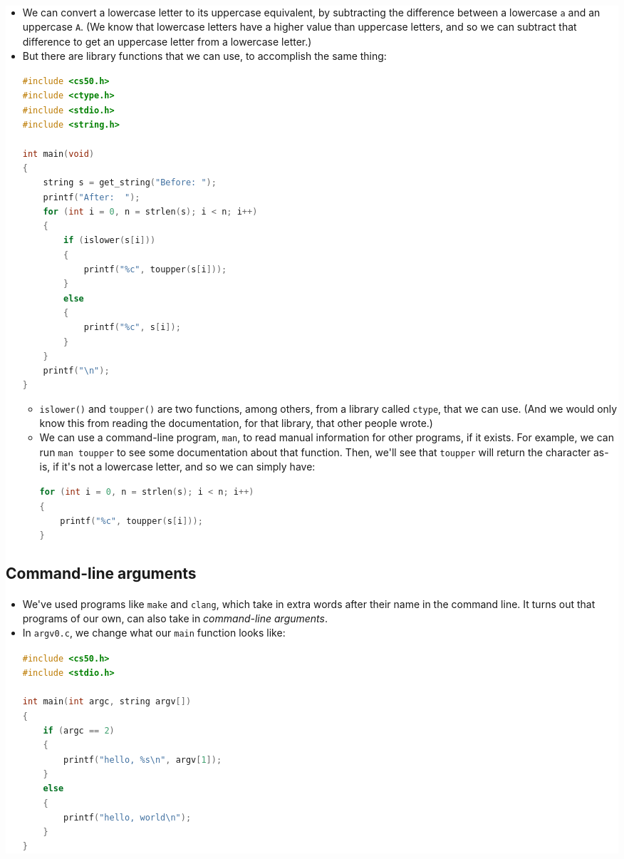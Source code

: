   * We can convert a lowercase letter to its uppercase equivalent, by subtracting the difference between a lowercase `a` and an uppercase `A`. (We know that lowercase letters have a higher value than uppercase letters, and so we can subtract that difference to get an uppercase letter from a lowercase letter.)
* But there are library functions that we can use, to accomplish the same thing:
  ```c
  #include <cs50.h>
  #include <ctype.h>
  #include <stdio.h>
  #include <string.h>

  int main(void)
  {
      string s = get_string("Before: ");
      printf("After:  ");
      for (int i = 0, n = strlen(s); i < n; i++)
      {
          if (islower(s[i]))
          {
              printf("%c", toupper(s[i]));
          }
          else
          {
              printf("%c", s[i]);
          }
      }
      printf("\n");
  }
  ```
  * `islower()` and `toupper()` are two functions, among others, from a library called `ctype`, that we can use. (And we would only know this from reading the documentation, for that library, that other people wrote.)
  * We can use a command-line program, `man`, to read manual information for other programs, if it exists. For example, we can run `man toupper` to see some documentation about that function. Then, we'll see that `toupper` will return the character as-is, if it's not a lowercase letter, and so we can simply have:
    ```c
    for (int i = 0, n = strlen(s); i < n; i++)
    {
        printf("%c", toupper(s[i]));
    }
    ```

## Command-line arguments

* We've used programs like `make` and `clang`, which take in extra words after their name in the command line. It turns out that programs of our own, can also take in *command-line arguments*.
* In `argv0.c`, we change what our `main` function looks like:
  ```c
  #include <cs50.h>
  #include <stdio.h>

  int main(int argc, string argv[])
  {
      if (argc == 2)
      {
          printf("hello, %s\n", argv[1]);
      }
      else
      {
          printf("hello, world\n");
      }
  }
  ```

[^2]: In the exam reference sheet for the AP CSP exam, we have access to even more functionality with lists, like inserting an item into a list as with `INSERT(list name, index, value)`, appending an item to a list as with `APPEND(list name, value)`, remove items as with `REMOVE(list name, i)`, and you can find the length with `LENGTH(list name)`.
[^3]: The term substring is also associated with strings. These are parts of an existing string. For example, "vision" would be a substring of "Television".